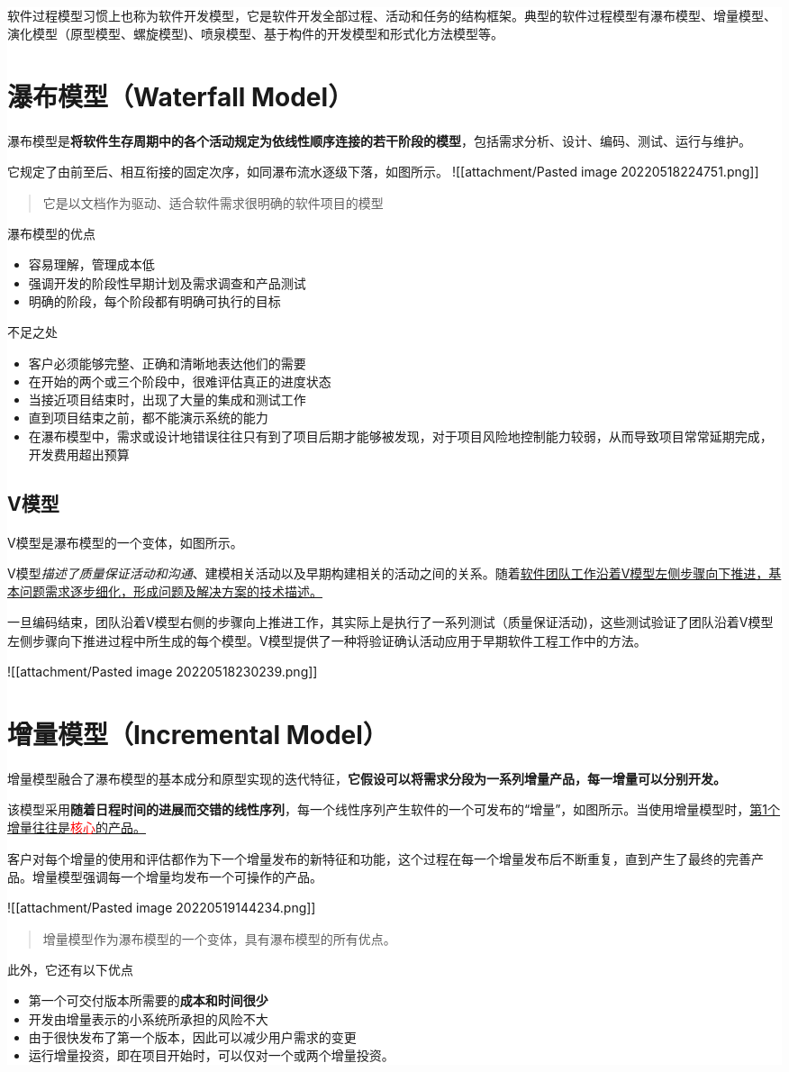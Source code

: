 
软件过程模型习惯上也称为软件开发模型，它是软件开发全部过程、活动和任务的结构框架。典型的软件过程模型有瀑布模型、增量模型、演化模型（原型模型、螺旋模型)、喷泉模型、基于构件的开发模型和形式化方法模型等。

# 瀑布模型（Waterfall Model）

瀑布模型是**将软件生存周期中的各个活动规定为依线性顺序连接的若干阶段的模型**，包括需求分析、设计、编码、测试、运行与维护。

它规定了由前至后、相互衔接的固定次序，如同瀑布流水逐级下落，如图所示。
![[attachment/Pasted image 20220518224751.png]]

>它是以文档作为驱动、适合软件需求很明确的软件项目的模型

瀑布模型的优点

- 容易理解，管理成本低
- 强调开发的阶段性早期计划及需求调查和产品测试
- 明确的阶段，每个阶段都有明确可执行的目标

不足之处

- 客户必须能够完整、正确和清晰地表达他们的需要
- 在开始的两个或三个阶段中，很难评估真正的进度状态
- 当接近项目结束时，出现了大量的集成和测试工作
- 直到项目结束之前，都不能演示系统的能力
- 在瀑布模型中，需求或设计地错误往往只有到了项目后期才能够被发现，对于项目风险地控制能力较弱，从而导致项目常常延期完成，开发费用超出预算

## V模型

V模型是瀑布模型的一个变体，如图所示。

V模型*描述了质量保证活动和沟通*、建模相关活动以及早期构建相关的活动之间的关系。随着<u>软件团队工作沿着V模型左侧步骤向下推进，基本问题需求逐步细化，形成问题及解决方案的技术描述。</u>

一旦编码结束，团队沿着V模型右侧的步骤向上推进工作，其实际上是执行了一系列测试（质量保证活动)，这些测试验证了团队沿着V模型左侧步骤向下推进过程中所生成的每个模型。V模型提供了一种将验证确认活动应用于早期软件工程工作中的方法。

![[attachment/Pasted image 20220518230239.png]]

# 增量模型（Incremental Model）

增量模型融合了瀑布模型的基本成分和原型实现的迭代特征，**它假设可以将需求分段为一系列增量产品，每一增量可以分别开发。** 

该模型采用**随着日程时间的进展而交错的线性序列**，每一个线性序列产生软件的一个可发布的“增量”，如图所示。当使用增量模型时，<u>第1个增量往往是<font color='red'>核心</font>的产品。</u>

客户对每个增量的使用和评估都作为下一个增量发布的新特征和功能，这个过程在每一个增量发布后不断重复，直到产生了最终的完善产品。增量模型强调每一个增量均发布一个可操作的产品。

![[attachment/Pasted image 20220519144234.png]]

>增量模型作为瀑布模型的一个变体，具有瀑布模型的所有优点。

此外，它还有以下优点
- 第一个可交付版本所需要的**成本和时间很少**
- 开发由增量表示的小系统所承担的风险不大
- 由于很快发布了第一个版本，因此可以减少用户需求的变更
- 运行增量投资，即在项目开始时，可以仅对一个或两个增量投资。
